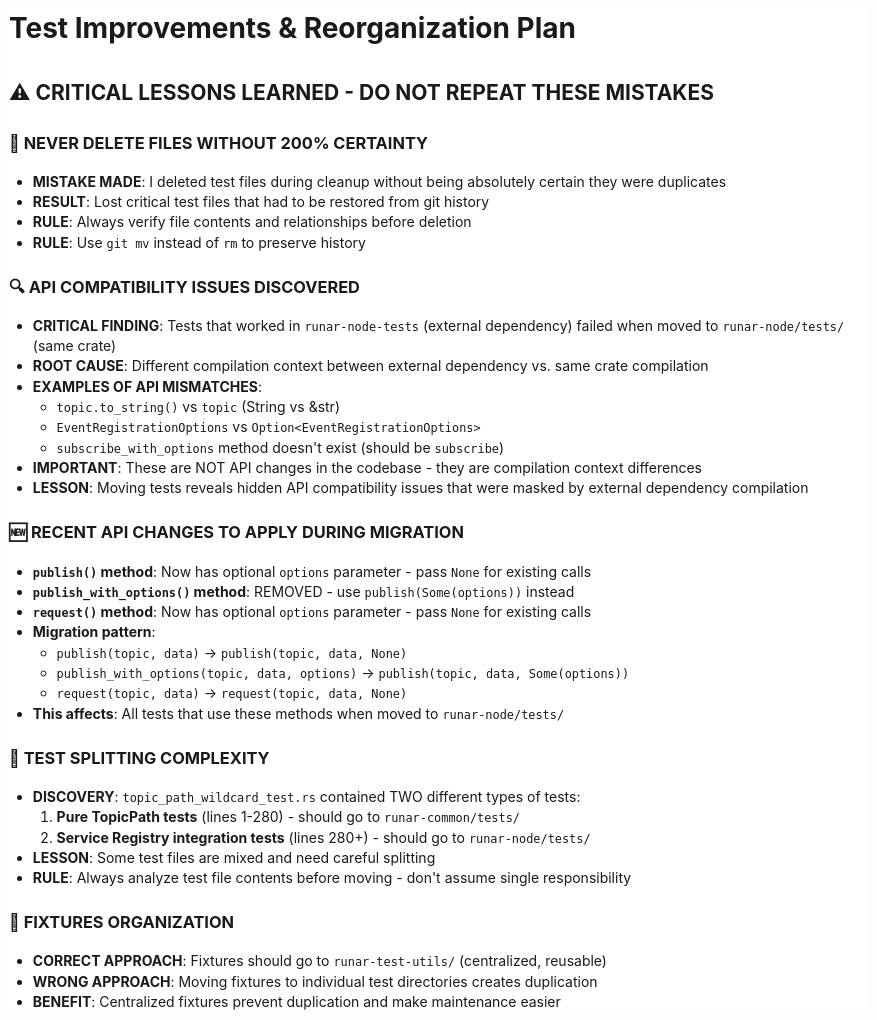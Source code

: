 # Test Improvements & Reorganization Plan

## ⚠️ CRITICAL LESSONS LEARNED - DO NOT REPEAT THESE MISTAKES

### 🚨 **NEVER DELETE FILES WITHOUT 200% CERTAINTY**
- **MISTAKE MADE**: I deleted test files during cleanup without being absolutely certain they were duplicates
- **RESULT**: Lost critical test files that had to be restored from git history
- **RULE**: Always verify file contents and relationships before deletion
- **RULE**: Use `git mv` instead of `rm` to preserve history

### 🔍 **API COMPATIBILITY ISSUES DISCOVERED**
- **CRITICAL FINDING**: Tests that worked in `runar-node-tests` (external dependency) failed when moved to `runar-node/tests/` (same crate)
- **ROOT CAUSE**: Different compilation context between external dependency vs. same crate compilation
- **EXAMPLES OF API MISMATCHES**:
  - `topic.to_string()` vs `topic` (String vs &str)
  - `EventRegistrationOptions` vs `Option<EventRegistrationOptions>`
  - `subscribe_with_options` method doesn't exist (should be `subscribe`)
- **IMPORTANT**: These are NOT API changes in the codebase - they are compilation context differences
- **LESSON**: Moving tests reveals hidden API compatibility issues that were masked by external dependency compilation

### 🆕 **RECENT API CHANGES TO APPLY DURING MIGRATION**
- **`publish()` method**: Now has optional `options` parameter - pass `None` for existing calls
- **`publish_with_options()` method**: REMOVED - use `publish(Some(options))` instead
- **`request()` method**: Now has optional `options` parameter - pass `None` for existing calls
- **Migration pattern**:
  - `publish(topic, data)` → `publish(topic, data, None)`
  - `publish_with_options(topic, data, options)` → `publish(topic, data, Some(options))`
  - `request(topic, data)` → `request(topic, data, None)`
- **This affects**: All tests that use these methods when moved to `runar-node/tests/`

### 🧪 **TEST SPLITTING COMPLEXITY**
- **DISCOVERY**: `topic_path_wildcard_test.rs` contained TWO different types of tests:
  1. **Pure TopicPath tests** (lines 1-280) - should go to `runar-common/tests/`
  2. **Service Registry integration tests** (lines 280+) - should go to `runar-node/tests/`
- **LESSON**: Some test files are mixed and need careful splitting
- **RULE**: Always analyze test file contents before moving - don't assume single responsibility

### 📁 **FIXTURES ORGANIZATION**
- **CORRECT APPROACH**: Fixtures should go to `runar-test-utils/` (centralized, reusable)
- **WRONG APPROACH**: Moving fixtures to individual test directories creates duplication
- **BENEFIT**: Centralized fixtures prevent duplication and make maintenance easier
